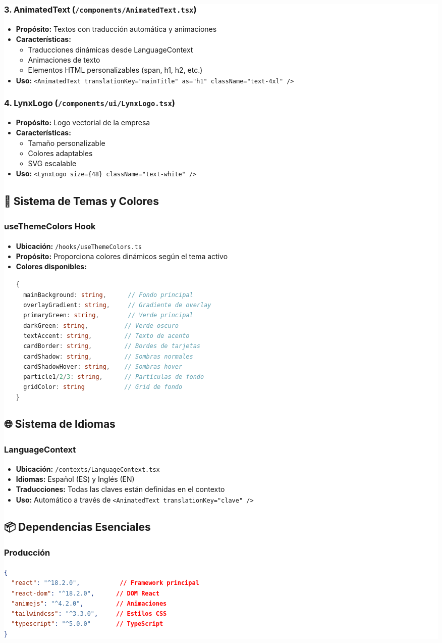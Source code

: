 ### 3. **AnimatedText** (`/components/AnimatedText.tsx`)
- **Propósito:** Textos con traducción automática y animaciones
- **Características:**
  - Traducciones dinámicas desde LanguageContext
  - Animaciones de texto
  - Elementos HTML personalizables (span, h1, h2, etc.)
- **Uso:** `<AnimatedText translationKey="mainTitle" as="h1" className="text-4xl" />`

### 4. **LynxLogo** (`/components/ui/LynxLogo.tsx`)
- **Propósito:** Logo vectorial de la empresa
- **Características:**
  - Tamaño personalizable
  - Colores adaptables
  - SVG escalable
- **Uso:** `<LynxLogo size={48} className="text-white" />`

## 🎨 Sistema de Temas y Colores

### useThemeColors Hook
- **Ubicación:** `/hooks/useThemeColors.ts`
- **Propósito:** Proporciona colores dinámicos según el tema activo
- **Colores disponibles:**
  ```typescript
  {
    mainBackground: string,      // Fondo principal
    overlayGradient: string,     // Gradiente de overlay
    primaryGreen: string,        // Verde principal
    darkGreen: string,          // Verde oscuro
    textAccent: string,         // Texto de acento
    cardBorder: string,         // Bordes de tarjetas
    cardShadow: string,         // Sombras normales
    cardShadowHover: string,    // Sombras hover
    particle1/2/3: string,      // Partículas de fondo
    gridColor: string           // Grid de fondo
  }
  ```

## 🌐 Sistema de Idiomas

### LanguageContext
- **Ubicación:** `/contexts/LanguageContext.tsx`
- **Idiomas:** Español (ES) y Inglés (EN)
- **Traducciones:** Todas las claves están definidas en el contexto
- **Uso:** Automático a través de `<AnimatedText translationKey="clave" />`

## 📦 Dependencias Esenciales

### Producción
```json
{
  "react": "^18.2.0",           // Framework principal
  "react-dom": "^18.2.0",      // DOM React
  "animejs": "^4.2.0",         // Animaciones
  "tailwindcss": "^3.3.0",     // Estilos CSS
  "typescript": "^5.0.0"       // TypeScript
}
```
